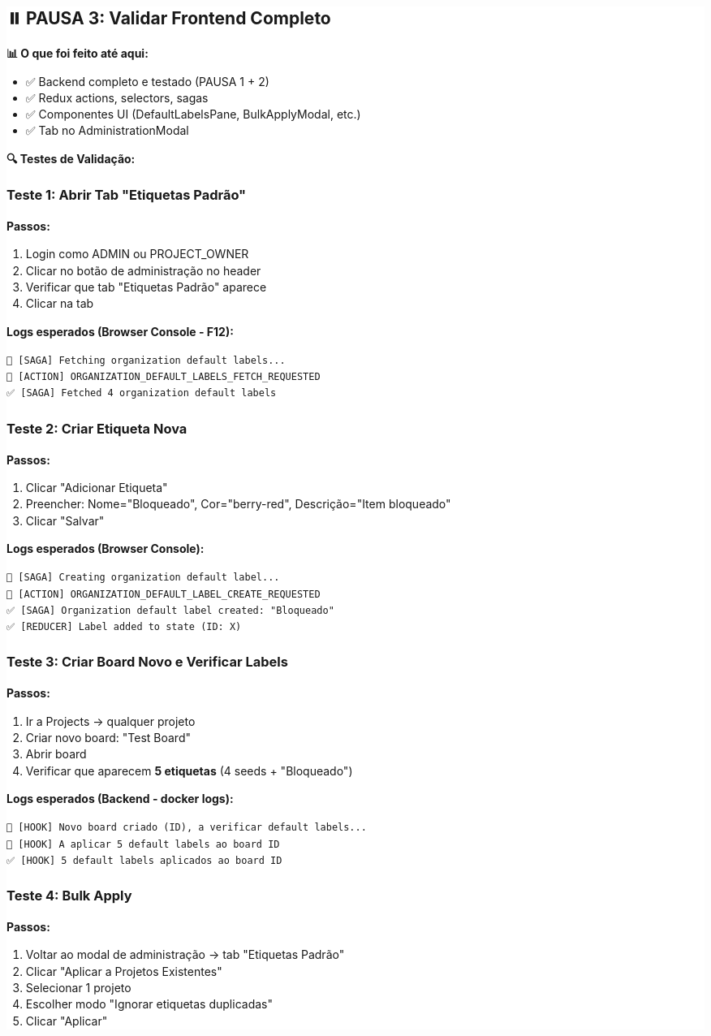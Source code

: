 
## ⏸️ PAUSA 3: Validar Frontend Completo

**📊 O que foi feito até aqui:**
- ✅ Backend completo e testado (PAUSA 1 + 2)
- ✅ Redux actions, selectors, sagas
- ✅ Componentes UI (DefaultLabelsPane, BulkApplyModal, etc.)
- ✅ Tab no AdministrationModal

**🔍 Testes de Validação:**

### Teste 1: Abrir Tab "Etiquetas Padrão"
**Passos:**
1. Login como ADMIN ou PROJECT_OWNER
2. Clicar no botão de administração no header
3. Verificar que tab "Etiquetas Padrão" aparece
4. Clicar na tab

**Logs esperados (Browser Console - F12):**
```
🔵 [SAGA] Fetching organization default labels...
🔵 [ACTION] ORGANIZATION_DEFAULT_LABELS_FETCH_REQUESTED
✅ [SAGA] Fetched 4 organization default labels
```

### Teste 2: Criar Etiqueta Nova
**Passos:**
1. Clicar "Adicionar Etiqueta"
2. Preencher: Nome="Bloqueado", Cor="berry-red", Descrição="Item bloqueado"
3. Clicar "Salvar"

**Logs esperados (Browser Console):**
```
🔵 [SAGA] Creating organization default label...
🔵 [ACTION] ORGANIZATION_DEFAULT_LABEL_CREATE_REQUESTED
✅ [SAGA] Organization default label created: "Bloqueado"
✅ [REDUCER] Label added to state (ID: X)
```

### Teste 3: Criar Board Novo e Verificar Labels
**Passos:**
1. Ir a Projects → qualquer projeto
2. Criar novo board: "Test Board"
3. Abrir board
4. Verificar que aparecem **5 etiquetas** (4 seeds + "Bloqueado")

**Logs esperados (Backend - docker logs):**
```
🔵 [HOOK] Novo board criado (ID), a verificar default labels...
🔵 [HOOK] A aplicar 5 default labels ao board ID
✅ [HOOK] 5 default labels aplicados ao board ID
```

### Teste 4: Bulk Apply
**Passos:**
1. Voltar ao modal de administração → tab "Etiquetas Padrão"
2. Clicar "Aplicar a Projetos Existentes"
3. Selecionar 1 projeto
4. Escolher modo "Ignorar etiquetas duplicadas"
5. Clicar "Aplicar"
